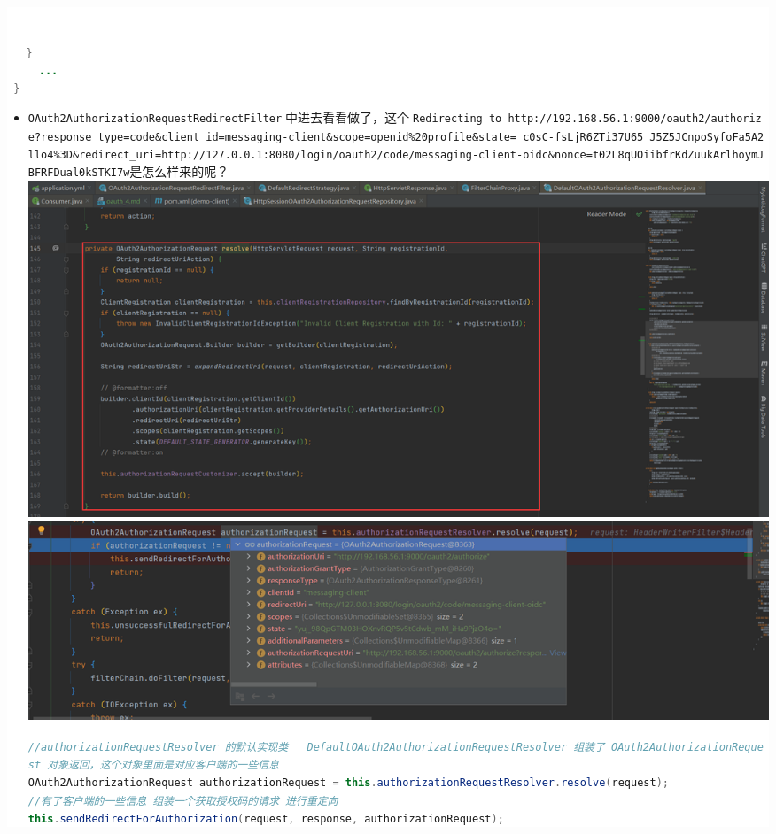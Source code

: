   ````java


     }
       ...   
   }

  ````
- `OAuth2AuthorizationRequestRedirectFilter` 中进去看看做了，这个 `Redirecting to http://192.168.56.1:9000/oauth2/authorize?response_type=code&client_id=messaging-client&scope=openid%20profile&state=_c0sC-fsLjR6ZTi37U65_J5Z5JCnpoSyfoFa5A2llo4%3D&redirect_uri=http://127.0.0.1:8080/login/oauth2/code/messaging-client-oidc&nonce=t02L8qUOiibfrKdZuukArlhoymJBFRFDual0kSTKI7w`是怎么样来的呢？
  ![img_4day_0.png](image/img_4day_0.png)
  ![img_4day_1.png](image/img_4day_1.png)

  ````java
  //authorizationRequestResolver 的默认实现类   DefaultOAuth2AuthorizationRequestResolver 组装了 OAuth2AuthorizationRequest 对象返回，这个对象里面是对应客户端的一些信息
  OAuth2AuthorizationRequest authorizationRequest = this.authorizationRequestResolver.resolve(request); 
  //有了客户端的一些信息 组装一个获取授权码的请求 进行重定向 
  this.sendRedirectForAuthorization(request, response, authorizationRequest); 
  ````
